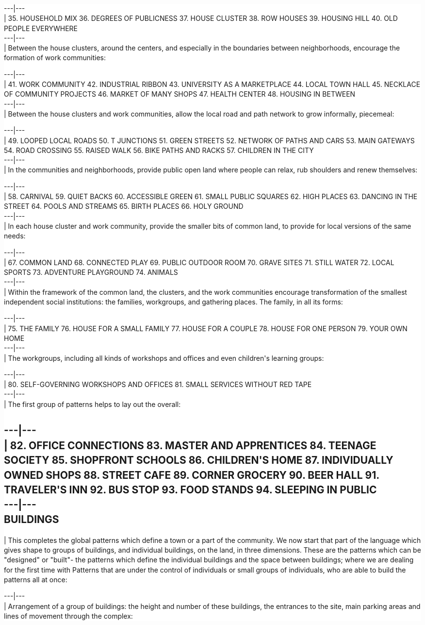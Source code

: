 ---|---  
|  35\. HOUSEHOLD MIX  36\. DEGREES OF PUBLICNESS  37\. HOUSE CLUSTER  38\. ROW HOUSES  39\. HOUSING HILL  40\. OLD PEOPLE EVERYWHERE   
---|---  
|  Between the house clusters, around the centers, and especially in the boundaries between neighborhoods, encourage the formation of work communities:   
  
---|---  
|  41\. WORK COMMUNITY  42\. INDUSTRIAL RIBBON  43\. UNIVERSITY AS A MARKETPLACE  44\. LOCAL TOWN HALL  45\. NECKLACE OF COMMUNITY PROJECTS  46\. MARKET OF MANY SHOPS  47\. HEALTH CENTER  48\. HOUSING IN BETWEEN   
---|---  
|  Between the house clusters and work communities, allow the local road and path network to grow informally, piecemeal:   
  
---|---  
|  49\. LOOPED LOCAL ROADS  50\. T JUNCTIONS  51\. GREEN STREETS  52\. NETWORK OF PATHS AND CARS  53\. MAIN GATEWAYS  54\. ROAD CROSSING  55\. RAISED WALK  56\. BIKE PATHS AND RACKS  57\. CHILDREN IN THE CITY   
---|---  
|  In the communities and neighborhoods, provide public open land where people can relax, rub shoulders and renew themselves:   
  
---|---  
|  58\. CARNIVAL  59\. QUIET BACKS  60\. ACCESSIBLE GREEN  61\. SMALL PUBLIC SQUARES  62\. HIGH PLACES  63\. DANCING IN THE STREET  64\. POOLS AND STREAMS  65\. BIRTH PLACES  66\. HOLY GROUND   
---|---  
|  In each house cluster and work community, provide the smaller bits of common land, to provide for local versions of the same needs:   
  
---|---  
|  67\. COMMON LAND  68\. CONNECTED PLAY  69\. PUBLIC OUTDOOR ROOM  70\. GRAVE SITES  71\. STILL WATER  72\. LOCAL SPORTS  73\. ADVENTURE PLAYGROUND  74\. ANIMALS   
---|---  
|  Within the framework of the common land, the clusters, and the work communities encourage transformation of the smallest independent social institutions: the families, workgroups, and gathering places. The family, in all its forms:   
  
---|---  
|  75\. THE FAMILY  76\. HOUSE FOR A SMALL FAMILY  77\. HOUSE FOR A COUPLE  78\. HOUSE FOR ONE PERSON  79\. YOUR OWN HOME   
---|---  
|  The workgroups, including all kinds of workshops and offices and even children's learning groups:   
  
---|---  
|  80\. SELF-GOVERNING WORKSHOPS AND OFFICES  81\. SMALL SERVICES WITHOUT RED TAPE   
---|---  
|  The first group of patterns helps to lay out the overall:   
  
---|---  
|  82\. OFFICE CONNECTIONS  83\. MASTER AND APPRENTICES  84\. TEENAGE SOCIETY  85\. SHOPFRONT SCHOOLS  86\. CHILDREN'S HOME  87\. INDIVIDUALLY OWNED SHOPS  88\. STREET CAFE  89\. CORNER GROCERY  90\. BEER HALL  91\. TRAVELER'S INN  92\. BUS STOP  93\. FOOD STANDS  94\. SLEEPING IN PUBLIC   
---|---  
BUILDINGS  
---  
|  This completes the global patterns which define a town or a part of the community. We now start that part of the language which gives shape to groups of buildings, and individual buildings, on the land, in three dimensions. These are the patterns which can be "designed" or "built"- the patterns which define the individual buildings and the space between buildings; where we are dealing for the first time with Patterns that are under the control of individuals or small groups of individuals, who are able to build the patterns all at once:   
  
---|---  
|  Arrangement of a group of buildings: the height and number of these buildings, the entrances to the site, main parking areas and lines of movement through the complex:   
  